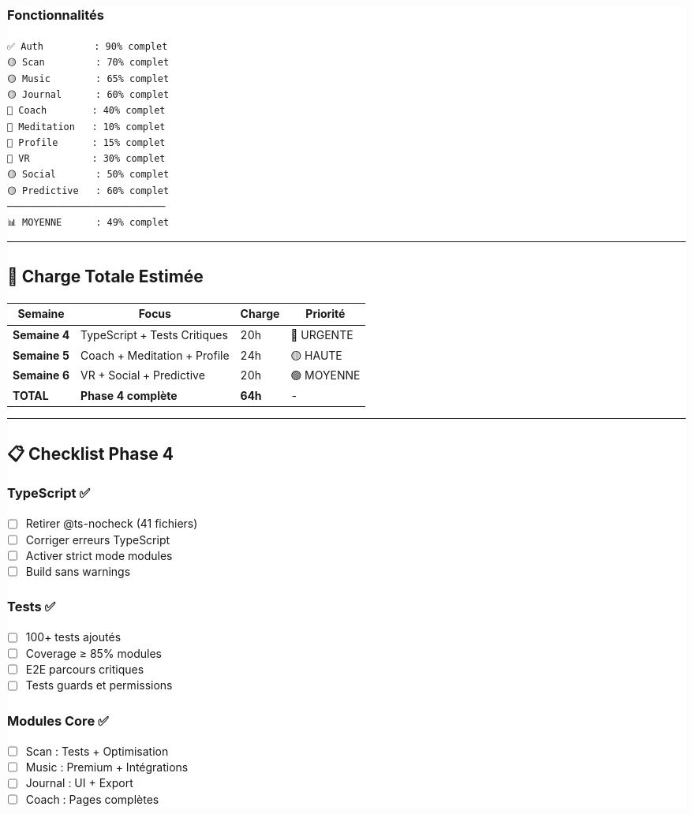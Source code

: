 ### Fonctionnalités
```
✅ Auth         : 90% complet
🟡 Scan         : 70% complet
🟡 Music        : 65% complet
🟡 Journal      : 60% complet
🔴 Coach        : 40% complet
🔴 Meditation   : 10% complet
🔴 Profile      : 15% complet
🔴 VR           : 30% complet
🟡 Social       : 50% complet
🟡 Predictive   : 60% complet
────────────────────────────
📊 MOYENNE      : 49% complet
```

---

## 🚀 Charge Totale Estimée

| Semaine | Focus | Charge | Priorité |
|---------|-------|--------|----------|
| **Semaine 4** | TypeScript + Tests Critiques | 20h | 🔴 URGENTE |
| **Semaine 5** | Coach + Meditation + Profile | 24h | 🟡 HAUTE |
| **Semaine 6** | VR + Social + Predictive | 20h | 🟢 MOYENNE |
| **TOTAL** | **Phase 4 complète** | **64h** | - |

---

## 📋 Checklist Phase 4

### TypeScript ✅
- [ ] Retirer @ts-nocheck (41 fichiers)
- [ ] Corriger erreurs TypeScript
- [ ] Activer strict mode modules
- [ ] Build sans warnings

### Tests ✅
- [ ] 100+ tests ajoutés
- [ ] Coverage ≥ 85% modules
- [ ] E2E parcours critiques
- [ ] Tests guards et permissions

### Modules Core ✅
- [ ] Scan : Tests + Optimisation
- [ ] Music : Premium + Intégrations
- [ ] Journal : UI + Export
- [ ] Coach : Pages complètes
